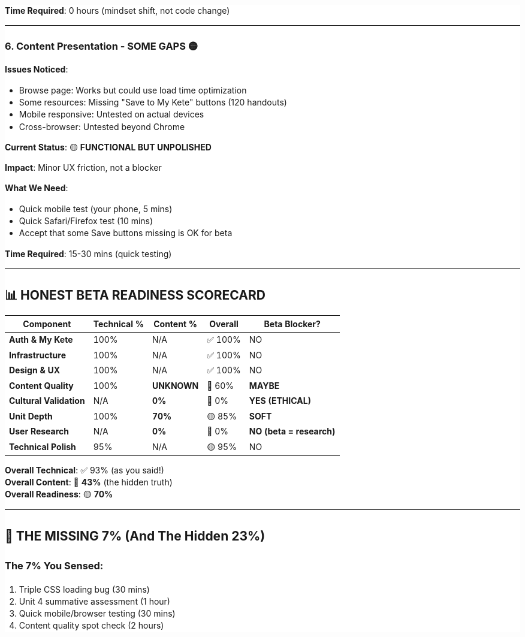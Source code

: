 **Time Required**: 0 hours (mindset shift, not code change)

---

### 6. **Content Presentation - SOME GAPS** 🟡

**Issues Noticed**:
- Browse page: Works but could use load time optimization
- Some resources: Missing "Save to My Kete" buttons (120 handouts)
- Mobile responsive: Untested on actual devices
- Cross-browser: Untested beyond Chrome

**Current Status**: 🟡 **FUNCTIONAL BUT UNPOLISHED**

**Impact**: Minor UX friction, not a blocker

**What We Need**:
- Quick mobile test (your phone, 5 mins)
- Quick Safari/Firefox test (10 mins)
- Accept that some Save buttons missing is OK for beta

**Time Required**: 15-30 mins (quick testing)

---

## 📊 **HONEST BETA READINESS SCORECARD**

| Component | Technical % | Content % | Overall | Beta Blocker? |
|-----------|-------------|-----------|---------|---------------|
| **Auth & My Kete** | 100% | N/A | ✅ 100% | NO |
| **Infrastructure** | 100% | N/A | ✅ 100% | NO |
| **Design & UX** | 100% | N/A | ✅ 100% | NO |
| **Content Quality** | 100% | **UNKNOWN** | 🔴 60% | **MAYBE** |
| **Cultural Validation** | N/A | **0%** | 🔴 0% | **YES (ETHICAL)** |
| **Unit Depth** | 100% | **70%** | 🟡 85% | **SOFT** |
| **User Research** | N/A | **0%** | 🔴 0% | **NO (beta = research)** |
| **Technical Polish** | 95% | N/A | 🟡 95% | NO |

**Overall Technical**: ✅ 93% (as you said!)  
**Overall Content**: 🔴 **43%** (the hidden truth)  
**Overall Readiness**: 🟡 **70%**

---

## 🎯 **THE MISSING 7% (And The Hidden 23%)**

### The 7% You Sensed:
1. Triple CSS loading bug (30 mins)
2. Unit 4 summative assessment (1 hour)
3. Quick mobile/browser testing (30 mins)
4. Content quality spot check (2 hours)

